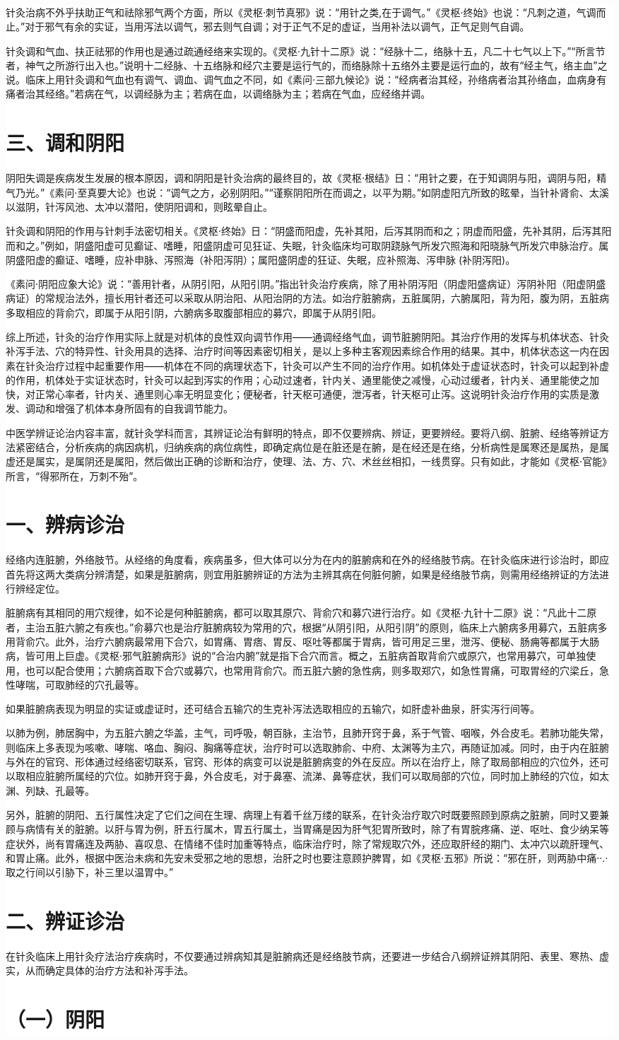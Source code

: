 针灸治病不外乎扶助正气和祛除邪气两个方面，所以《灵枢·刺节真邪》说：“用针之类,在于调气。”《灵枢·终始》也说：“凡刺之道，气调而止。”对于邪气有余的实证，当用泻法以调气，邪去则气自调；对于正气不足的虚证，当用补法以调气，正气足则气自调。  

针灸调和气血、扶正祛邪的作用也是通过疏通经络来实现的。《灵枢·九针十二原》说：“经脉十二，络脉十五，凡二十七气以上下。”“所言节者，神气之所游行出入也。”说明十二经脉、十五络脉和经穴主要是运行气的，而络脉除十五络外主要是运行血的，故有“经主气，络主血”之说。临床上用针灸调和气血也有调气、调血、调气血之不同，如《素问·三部九候论》说：“经病者治其经，孙络病者治其孙络血，血病身有痛者治其经络。”若病在气，以调经脉为主；若病在血，以调络脉为主；若病在气血，应经络并调。  

# 三、调和阴阳  

阴阳失调是疾病发生发展的根本原因，调和阴阳是针灸治病的最终目的，故《灵枢·根结》日：“用针之要，在于知调阴与阳，调阴与阳，精气乃光。”《素问·至真要大论》也说：“调气之方，必别阴阳。”“谨察阴阳所在而调之，以平为期。”如阴虚阳亢所致的眩晕，当针补肾俞、太溪以滋阴，针泻风池、太冲以潜阳，使阴阳调和，则眩晕自止。  

针灸调和阴阳的作用与针刺手法密切相关。《灵枢·终始》日：“阴盛而阳虚，先补其阳，后泻其阴而和之；阴虚而阳盛，先补其阴，后泻其阳而和之。”例如，阴盛阳虚可见癫证、嗜睡，阳盛阴虚可见狂证、失眠，针灸临床均可取阴跷脉气所发穴照海和阳晓脉气所发穴申脉治疗。属阴盛阳虚的癫证、嗜睡，应补申脉、泻照海（补阳泻阴）；属阳盛阴虚的狂证、失眠，应补照海、泻申脉 (补阴泻阳)。  

《素问·阴阳应象大论》说：“善用针者，从阴引阳，从阳引阴。”指出针灸治疗疾病，除了用补阴泻阳（阴虚阳盛病证）泻阴补阳（阳虚阴盛病证）的常规治法外，擅长用针者还可以采取从阴治阳、从阳治阴的方法。如治疗脏腑病，五脏属阴，六腑属阳，背为阳，腹为阴，五脏病多取相应的背俞穴，即属于从阳引阴，六腑病多取腹部相应的募穴，即属于从阴引阳。  

综上所述，针灸的治疗作用实际上就是对机体的良性双向调节作用——通调经络气血，调节脏腑阴阳。其治疗作用的发挥与机体状态、针灸补泻手法、穴的特异性、针灸用具的选择、治疗时间等因素密切相关，是以上多种主客观因素综合作用的结果。其中，机体状态这一内在因素在针灸治疗过程中起重要作用——机体在不同的病理状态下，针灸可以产生不同的治疗作用。如机体处于虚证状态时，针灸可以起到补虚的作用，机体处于实证状态时，针灸可以起到泻实的作用；心动过速者，针内关、通里能使之减慢，心动过缓者，针内关、通里能使之加快，对正常心率者，针内关、通里则心率无明显变化；便秘者，针天枢可通便，泄泻者，针天枢可止泻。这说明针灸治疗作用的实质是激发、调动和增强了机体本身所固有的自我调节能力。  

中医学辨证论治内容丰富，就针灸学科而言，其辨证论治有鲜明的特点，即不仅要辨病、辨证，更要辨经。要将八纲、脏腑、经络等辨证方法紧密结合，分析疾病的病因病机，归纳疾病的病位病性，即确定病位是在脏还是在腑，是在经还是在络，分析病性是属寒还是属热，是属虚还是属实，是属阴还是属阳，然后做出正确的诊断和治疗，使理、法、方、穴、术丝丝相扣，一线贯穿。只有如此，才能如《灵枢·官能》所言，“得邪所在，万刺不殆”。  

# 一、辨病诊治  

经络内连脏腑，外络肢节。从经络的角度看，疾病虽多，但大体可以分为在内的脏腑病和在外的经络肢节病。在针灸临床进行诊治时，即应首先将这两大类病分辨清楚，如果是脏腑病，则宜用脏腑辨证的方法为主辨其病在何脏何腑，如果是经络肢节病，则需用经络辨证的方法进行辨经定位。  

脏腑病有其相同的用穴规律，如不论是何种脏腑病，都可以取其原穴、背俞穴和募穴进行治疗。如《灵枢·九针十二原》说：“凡此十二原者，主治五脏六腑之有疾也。”俞募穴也是治疗脏腑病较为常用的穴，根据“从阴引阳，从阳引阴”的原则，临床上六腑病多用募穴，五脏病多用背俞穴。此外，治疗六腑病最常用下合穴，如胃痛、胃痞、胃反、呕吐等都属于胃病，皆可用足三里，泄泻、便秘、肠痈等都属于大肠病，皆可用上巨虚。《灵枢·邪气脏腑病形》说的“合治内腑”就是指下合穴而言。概之，五脏病首取背俞穴或原穴，也常用募穴，可单独使用，也可以配合使用；六腑病首取下合穴或募穴，也常用背俞穴。而五脏六腑的急性病，则多取郑穴，如急性胃痛，可取胃经的穴梁丘，急性哮喘，可取肺经的穴孔最等。  

如果脏腑病表现为明显的实证或虚证时，还可结合五输穴的生克补泻法选取相应的五输穴，如肝虚补曲泉，肝实泻行间等。  

以肺为例，肺居胸中，为五脏六腑之华盖，主气，司呼吸，朝百脉，主治节，且肺开窍于鼻，系于气管、咽喉，外合皮毛。若肺功能失常，则临床上多表现为咳嗽、哮喘、咯血、胸闷、胸痛等症状，治疗时可以选取肺俞、中府、太渊等为主穴，再随证加减。同时，由于内在脏腑与外在的官窍、形体通过经络密切联系，官窍、形体的病变可以说是脏腑病变的外在反应。所以在治疗上，除了取局部相应的穴位外，还可以取相应脏腑所属经的穴位。如肺开窍于鼻，外合皮毛，对于鼻塞、流涕、鼻等症状，我们可以取局部的穴位，同时加上肺经的穴位，如太渊、列缺、孔最等。  

另外，脏腑的阴阳、五行属性决定了它们之间在生理、病理上有着千丝万缕的联系，在针灸治疗取穴时既要照顾到原病之脏腑，同时又要兼顾与病情有关的脏腑。以肝与胃为例，肝五行属木，胃五行属土，当胃痛是因为肝气犯胃所致时，除了有胃脘疼痛、逆、呕吐、食少纳呆等症状外，尚有胃痛连及两胁、喜叹息、在情绪不佳时加重等特点，临床治疗时，除了常规取穴外，还应取肝经的期门、太冲穴以疏肝理气、和胃止痛。此外，根据中医治未病和先安未受邪之地的思想，治肝之时也要注意顾护脾胃，如《灵枢·五邪》所说：“邪在肝，则两胁中痛··.·取之行间以引胁下，补三里以温胃中。”  

# 二、辨证诊治  

在针灸临床上用针灸疗法治疗疾病时，不仅要通过辨病知其是脏腑病还是经络肢节病，还要进一步结合八纲辨证辨其阴阳、表里、寒热、虚实，从而确定具体的治疗方法和补泻手法。  

# （一）阴阳  
